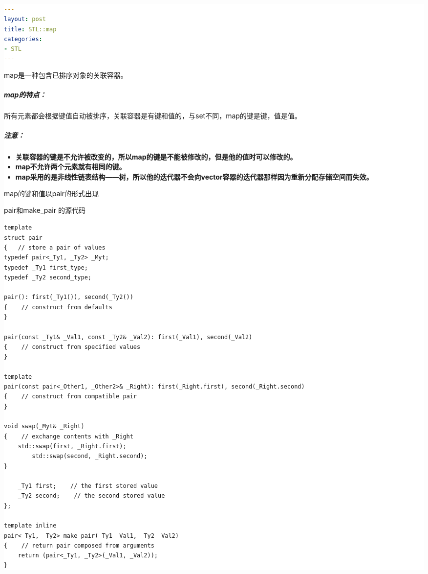 ```yaml
---
layout: post
title: STL::map
categories:
- STL
---
```


map是一种包含已排序对象的关联容器。

##### map的特点：
所有元素都会根据键值自动被排序，关联容器是有键和值的，与set不同，map的键是键，值是值。
##### 注意：
* **关联容器的键是不允许被改变的，所以map的键是不能被修改的，但是他的值时可以修改的。**
* **map不允许两个元素就有相同的键。**
* **map采用的是非线性链表结构——树，所以他的迭代器不会向vector容器的迭代器那样因为重新分配存储空间而失效。**

map的键和值以pair的形式出现

pair和make_pair 的源代码

    
    template 
    struct pair
    {   // store a pair of values
    typedef pair<_Ty1, _Ty2> _Myt;
    typedef _Ty1 first_type;
    typedef _Ty2 second_type;
    
    pair(): first(_Ty1()), second(_Ty2())
    {    // construct from defaults
    }
    
    pair(const _Ty1& _Val1, const _Ty2& _Val2): first(_Val1), second(_Val2)
    {    // construct from specified values
    }
    
    template
    pair(const pair<_Other1, _Other2>& _Right): first(_Right.first), second(_Right.second)
    {    // construct from compatible pair
    }
    
    void swap(_Myt& _Right)
    {    // exchange contents with _Right
    	std::swap(first, _Right.first);
            std::swap(second, _Right.second);
    }
    
        _Ty1 first;    // the first stored value
        _Ty2 second;    // the second stored value
    };
    
    template inline
    pair<_Ty1, _Ty2> make_pair(_Ty1 _Val1, _Ty2 _Val2)
    {    // return pair composed from arguments
    	return (pair<_Ty1, _Ty2>(_Val1, _Val2));
    }

